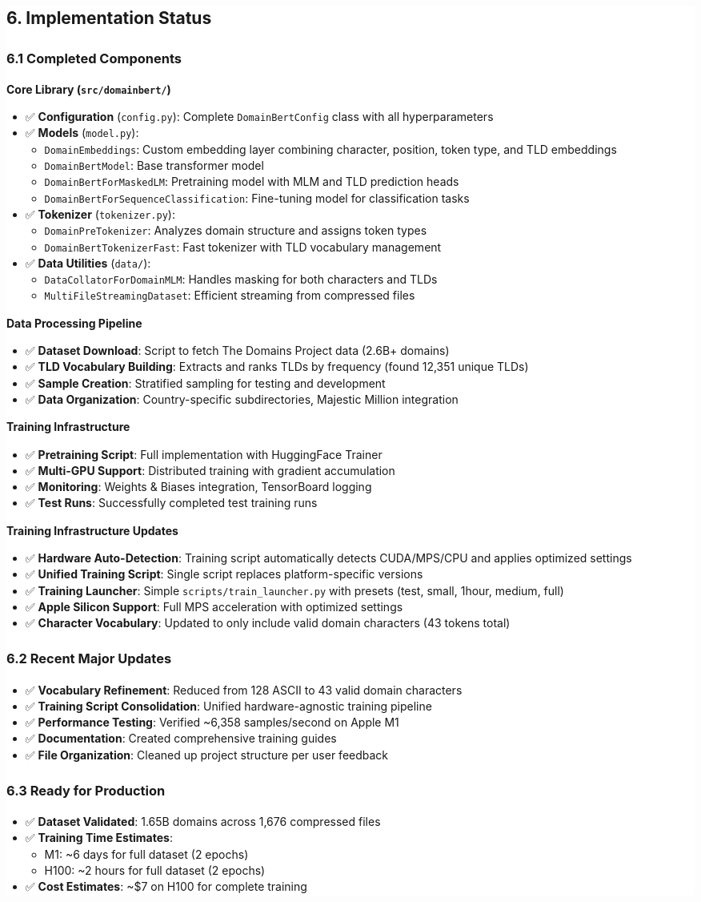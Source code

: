 ## 6. Implementation Status

### 6.1 Completed Components

**Core Library (`src/domainbert/`)**
- ✅ **Configuration** (`config.py`): Complete `DomainBertConfig` class with all hyperparameters
- ✅ **Models** (`model.py`): 
  - `DomainEmbeddings`: Custom embedding layer combining character, position, token type, and TLD embeddings
  - `DomainBertModel`: Base transformer model
  - `DomainBertForMaskedLM`: Pretraining model with MLM and TLD prediction heads
  - `DomainBertForSequenceClassification`: Fine-tuning model for classification tasks
- ✅ **Tokenizer** (`tokenizer.py`):
  - `DomainPreTokenizer`: Analyzes domain structure and assigns token types
  - `DomainBertTokenizerFast`: Fast tokenizer with TLD vocabulary management
- ✅ **Data Utilities** (`data/`):
  - `DataCollatorForDomainMLM`: Handles masking for both characters and TLDs
  - `MultiFileStreamingDataset`: Efficient streaming from compressed files

**Data Processing Pipeline**
- ✅ **Dataset Download**: Script to fetch The Domains Project data (2.6B+ domains)
- ✅ **TLD Vocabulary Building**: Extracts and ranks TLDs by frequency (found 12,351 unique TLDs)
- ✅ **Sample Creation**: Stratified sampling for testing and development
- ✅ **Data Organization**: Country-specific subdirectories, Majestic Million integration

**Training Infrastructure**
- ✅ **Pretraining Script**: Full implementation with HuggingFace Trainer
- ✅ **Multi-GPU Support**: Distributed training with gradient accumulation
- ✅ **Monitoring**: Weights & Biases integration, TensorBoard logging
- ✅ **Test Runs**: Successfully completed test training runs

**Training Infrastructure Updates**
- ✅ **Hardware Auto-Detection**: Training script automatically detects CUDA/MPS/CPU and applies optimized settings
- ✅ **Unified Training Script**: Single script replaces platform-specific versions
- ✅ **Training Launcher**: Simple `scripts/train_launcher.py` with presets (test, small, 1hour, medium, full)
- ✅ **Apple Silicon Support**: Full MPS acceleration with optimized settings
- ✅ **Character Vocabulary**: Updated to only include valid domain characters (43 tokens total)

### 6.2 Recent Major Updates

- ✅ **Vocabulary Refinement**: Reduced from 128 ASCII to 43 valid domain characters
- ✅ **Training Script Consolidation**: Unified hardware-agnostic training pipeline
- ✅ **Performance Testing**: Verified ~6,358 samples/second on Apple M1
- ✅ **Documentation**: Created comprehensive training guides
- ✅ **File Organization**: Cleaned up project structure per user feedback

### 6.3 Ready for Production

- ✅ **Dataset Validated**: 1.65B domains across 1,676 compressed files
- ✅ **Training Time Estimates**: 
  - M1: ~6 days for full dataset (2 epochs)
  - H100: ~2 hours for full dataset (2 epochs)
- ✅ **Cost Estimates**: ~$7 on H100 for complete training

